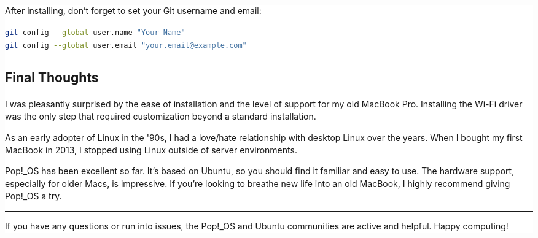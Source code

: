 After installing, don’t forget to set your Git username and email:

```sh
git config --global user.name "Your Name"
git config --global user.email "your.email@example.com"
```

## Final Thoughts

I was pleasantly surprised by the ease of installation and the level of support for my old MacBook Pro. Installing the Wi-Fi driver was the only step that required customization beyond a standard installation.

As an early adopter of Linux in the '90s, I had a love/hate relationship with desktop Linux over the years. When I bought my first MacBook in 2013, I stopped using Linux outside of server environments.

Pop!_OS has been excellent so far. It’s based on Ubuntu, so you should find it familiar and easy to use. The hardware support, especially for older Macs, is impressive. If you’re looking to breathe new life into an old MacBook, I highly recommend giving Pop!_OS a try.

---

If you have any questions or run into issues, the Pop!_OS and Ubuntu communities are active and helpful. Happy computing!